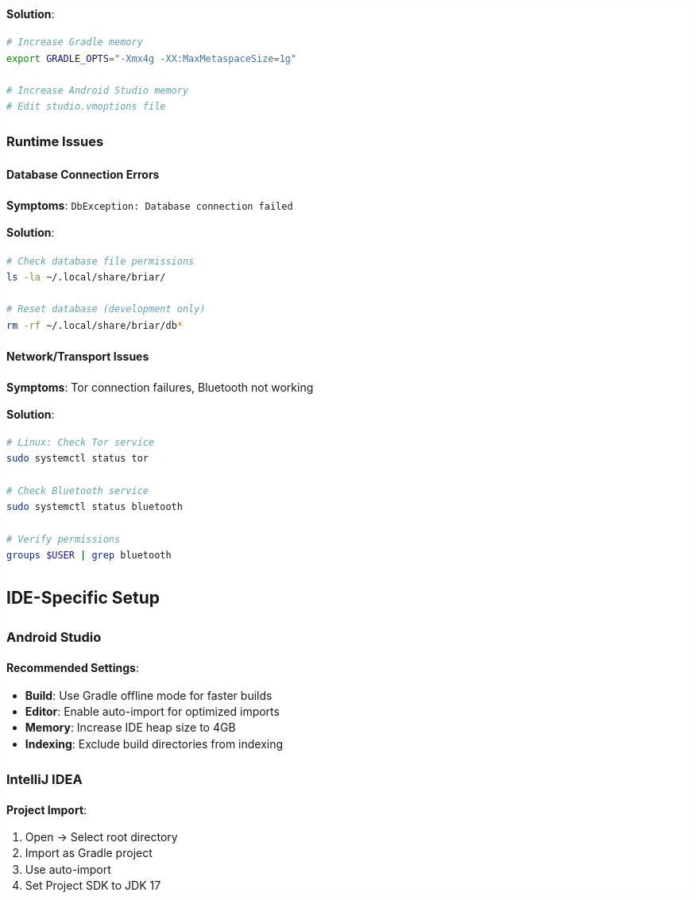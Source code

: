 **Solution**:
```bash
# Increase Gradle memory
export GRADLE_OPTS="-Xmx4g -XX:MaxMetaspaceSize=1g"

# Increase Android Studio memory
# Edit studio.vmoptions file
```

### Runtime Issues

#### Database Connection Errors

**Symptoms**: `DbException: Database connection failed`

**Solution**:
```bash
# Check database file permissions
ls -la ~/.local/share/briar/

# Reset database (development only)
rm -rf ~/.local/share/briar/db*
```

#### Network/Transport Issues

**Symptoms**: Tor connection failures, Bluetooth not working

**Solution**:
```bash
# Linux: Check Tor service
sudo systemctl status tor

# Check Bluetooth service
sudo systemctl status bluetooth

# Verify permissions
groups $USER | grep bluetooth
```

## IDE-Specific Setup

### Android Studio

**Recommended Settings**:
- **Build**: Use Gradle offline mode for faster builds
- **Editor**: Enable auto-import for optimized imports
- **Memory**: Increase IDE heap size to 4GB
- **Indexing**: Exclude build directories from indexing

### IntelliJ IDEA

**Project Import**:
1. Open → Select root directory
2. Import as Gradle project
3. Use auto-import
4. Set Project SDK to JDK 17
